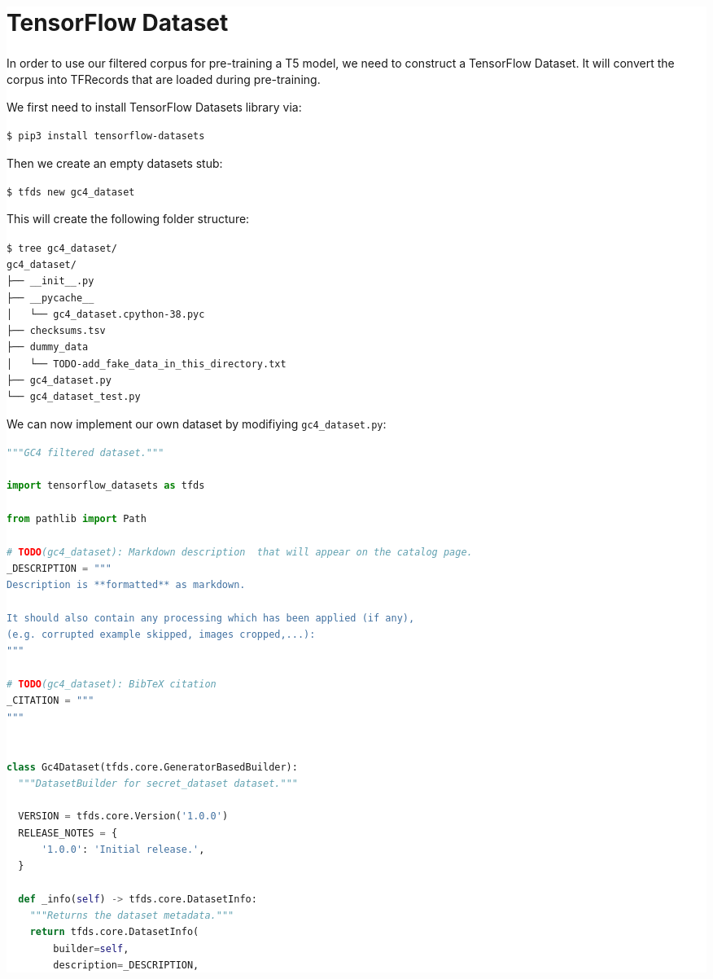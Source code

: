 # TensorFlow Dataset

In order to use our filtered corpus for pre-training a T5 model, we need to construct a TensorFlow Dataset. It will convert the corpus into TFRecords that are loaded during pre-training.

We first need to install TensorFlow Datasets library via:

```bash
$ pip3 install tensorflow-datasets
```

Then we create an empty datasets stub:

```bash
$ tfds new gc4_dataset
```

This will create the following folder structure:

```bash
$ tree gc4_dataset/
gc4_dataset/
├── __init__.py
├── __pycache__
│   └── gc4_dataset.cpython-38.pyc
├── checksums.tsv
├── dummy_data
│   └── TODO-add_fake_data_in_this_directory.txt
├── gc4_dataset.py
└── gc4_dataset_test.py
```

We can now implement our own dataset by modifiying `gc4_dataset.py`:

```python
"""GC4 filtered dataset."""

import tensorflow_datasets as tfds

from pathlib import Path

# TODO(gc4_dataset): Markdown description  that will appear on the catalog page.
_DESCRIPTION = """
Description is **formatted** as markdown.

It should also contain any processing which has been applied (if any),
(e.g. corrupted example skipped, images cropped,...):
"""

# TODO(gc4_dataset): BibTeX citation
_CITATION = """
"""


class Gc4Dataset(tfds.core.GeneratorBasedBuilder):
  """DatasetBuilder for secret_dataset dataset."""

  VERSION = tfds.core.Version('1.0.0')
  RELEASE_NOTES = {
      '1.0.0': 'Initial release.',
  }

  def _info(self) -> tfds.core.DatasetInfo:
    """Returns the dataset metadata."""
    return tfds.core.DatasetInfo(
        builder=self,
        description=_DESCRIPTION,
```